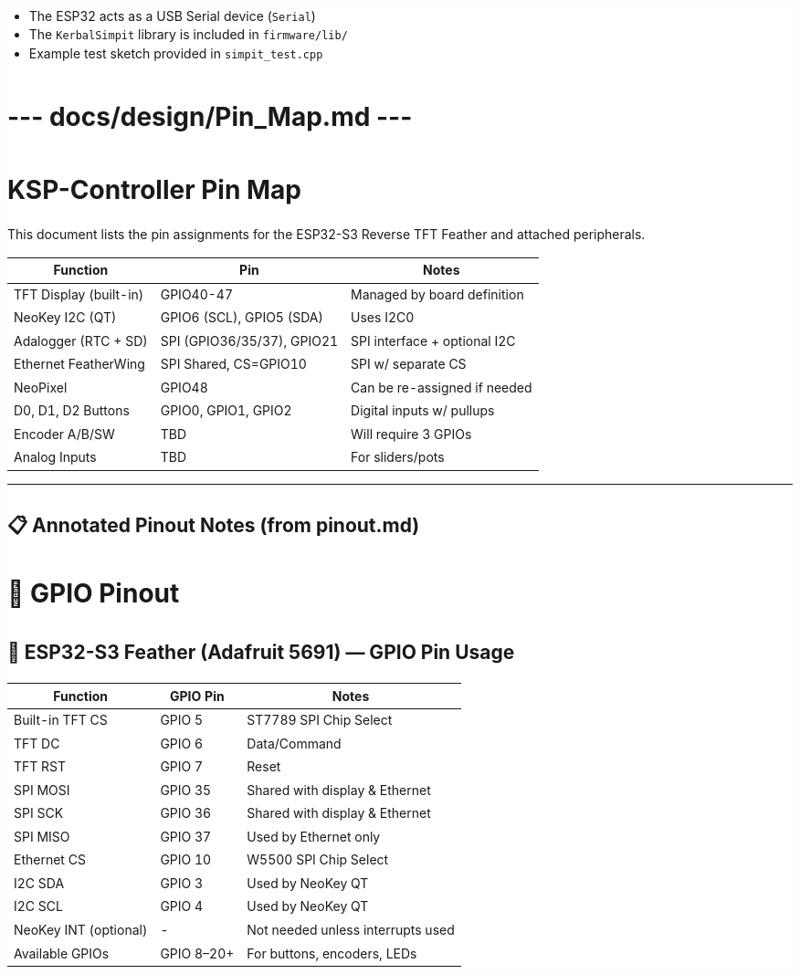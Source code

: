 - The ESP32 acts as a USB Serial device (`Serial`)
- The `KerbalSimpit` library is included in `firmware/lib/`
- Example test sketch provided in `simpit_test.cpp`

# --- docs/design/Pin_Map.md ---

# KSP-Controller Pin Map

This document lists the pin assignments for the ESP32-S3 Reverse TFT Feather and attached peripherals.

| Function            | Pin         | Notes                              |
|---------------------|-------------|------------------------------------|
| TFT Display (built-in) | GPIO40-47 | Managed by board definition        |
| NeoKey I2C (QT)     | GPIO6 (SCL), GPIO5 (SDA) | Uses I2C0                        |
| Adalogger (RTC + SD)| SPI (GPIO36/35/37), GPIO21 | SPI interface + optional I2C   |
| Ethernet FeatherWing| SPI Shared, CS=GPIO10     | SPI w/ separate CS               |
| NeoPixel            | GPIO48      | Can be re-assigned if needed       |
| D0, D1, D2 Buttons  | GPIO0, GPIO1, GPIO2       | Digital inputs w/ pullups        |
| Encoder A/B/SW      | TBD         | Will require 3 GPIOs               |
| Analog Inputs       | TBD         | For sliders/pots                   |

---

## 📋 Annotated Pinout Notes (from pinout.md)

# 📌 GPIO Pinout

## 🧠 ESP32-S3 Feather (Adafruit 5691) — GPIO Pin Usage

| **Function**         | **GPIO Pin** | **Notes**                          |
|----------------------|--------------|------------------------------------|
| Built-in TFT CS      | GPIO 5       | ST7789 SPI Chip Select             |
| TFT DC               | GPIO 6       | Data/Command                       |
| TFT RST              | GPIO 7       | Reset                              |
| SPI MOSI             | GPIO 35      | Shared with display & Ethernet     |
| SPI SCK              | GPIO 36      | Shared with display & Ethernet     |
| SPI MISO             | GPIO 37      | Used by Ethernet only              |
| Ethernet CS          | GPIO 10      | W5500 SPI Chip Select              |
| I2C SDA              | GPIO 3       | Used by NeoKey QT                  |
| I2C SCL              | GPIO 4       | Used by NeoKey QT                  |
| NeoKey INT (optional)| -            | Not needed unless interrupts used  |
| Available GPIOs      | GPIO 8–20+   | For buttons, encoders, LEDs        |
